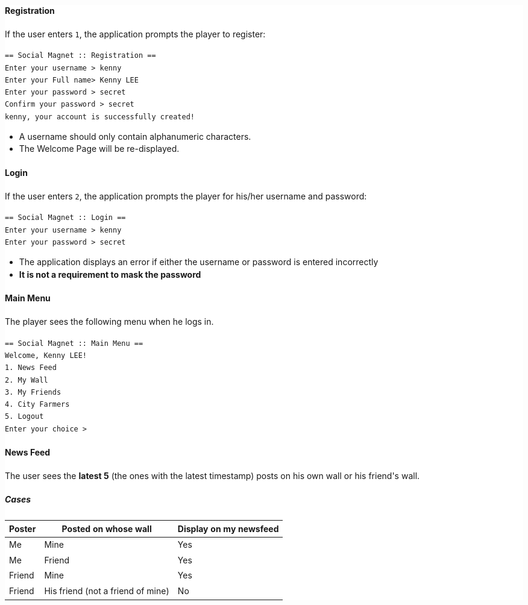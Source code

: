 #### Registration

If the user enters `1`, the application prompts the player to register:

```
== Social Magnet :: Registration ==
Enter your username > kenny
Enter your Full name> Kenny LEE
Enter your password > secret
Confirm your password > secret
kenny, your account is successfully created!
```

* A username should only contain alphanumeric characters.
* The Welcome Page will be re-displayed.

#### Login

If the user enters `2`, the application prompts the player for his/her username and password:

```
== Social Magnet :: Login ==
Enter your username > kenny
Enter your password > secret
```

* The application displays an error if either the username or password is entered incorrectly
* **It is not a requirement to mask the password**

#### Main Menu

The player sees the following menu when he logs in.

```
== Social Magnet :: Main Menu ==
Welcome, Kenny LEE!
1. News Feed
2. My Wall
3. My Friends
4. City Farmers
5. Logout
Enter your choice >
```

#### News Feed

The user sees the **latest 5** (the ones with the latest timestamp) posts on his own wall or his friend's wall. 

##### Cases

| Poster | Posted on whose wall              | Display on my newsfeed |
| ------ | --------------------------------- | ---------------------- |
| Me     | Mine                              | Yes                    |
| Me     | Friend                            | Yes                    |
| Friend | Mine                              | Yes                    |
| Friend | His friend (not a friend of mine) | No                     |
